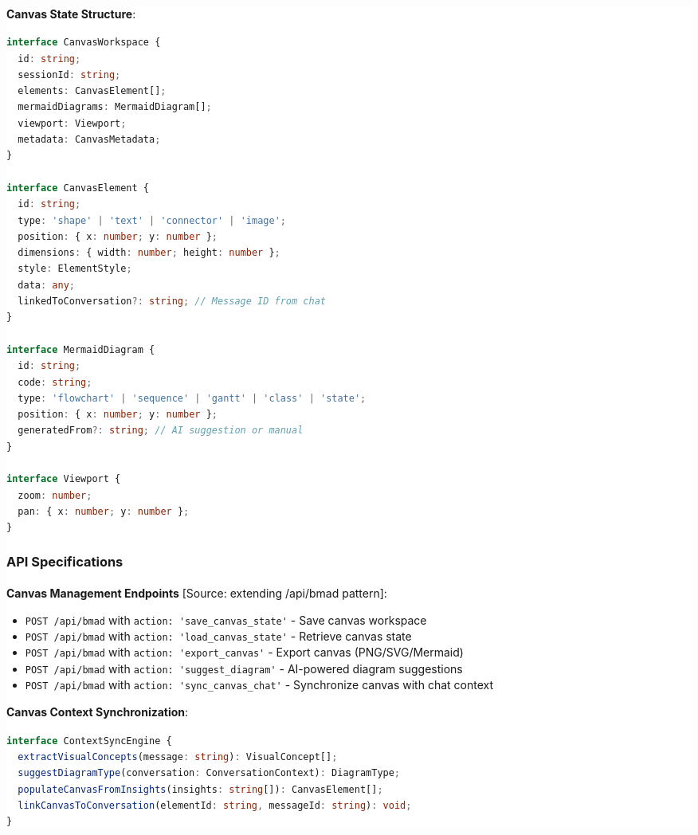 **Canvas State Structure**:
```typescript
interface CanvasWorkspace {
  id: string;
  sessionId: string;
  elements: CanvasElement[];
  mermaidDiagrams: MermaidDiagram[];
  viewport: Viewport;
  metadata: CanvasMetadata;
}

interface CanvasElement {
  id: string;
  type: 'shape' | 'text' | 'connector' | 'image';
  position: { x: number; y: number };
  dimensions: { width: number; height: number };
  style: ElementStyle;
  data: any;
  linkedToConversation?: string; // Message ID from chat
}

interface MermaidDiagram {
  id: string;
  code: string;
  type: 'flowchart' | 'sequence' | 'gantt' | 'class' | 'state';
  position: { x: number; y: number };
  generatedFrom?: string; // AI suggestion or manual
}

interface Viewport {
  zoom: number;
  pan: { x: number; y: number };
}
```

### API Specifications

**Canvas Management Endpoints** [Source: extending /api/bmad pattern]:
- `POST /api/bmad` with `action: 'save_canvas_state'` - Save canvas workspace
- `POST /api/bmad` with `action: 'load_canvas_state'` - Retrieve canvas state
- `POST /api/bmad` with `action: 'export_canvas'` - Export canvas (PNG/SVG/Mermaid)
- `POST /api/bmad` with `action: 'suggest_diagram'` - AI-powered diagram suggestions
- `POST /api/bmad` with `action: 'sync_canvas_chat'` - Synchronize canvas with chat context

**Canvas Context Synchronization**:
```typescript
interface ContextSyncEngine {
  extractVisualConcepts(message: string): VisualConcept[];
  suggestDiagramType(conversation: ConversationContext): DiagramType;
  populateCanvasFromInsights(insights: string[]): CanvasElement[];
  linkCanvasToConversation(elementId: string, messageId: string): void;
}
```
